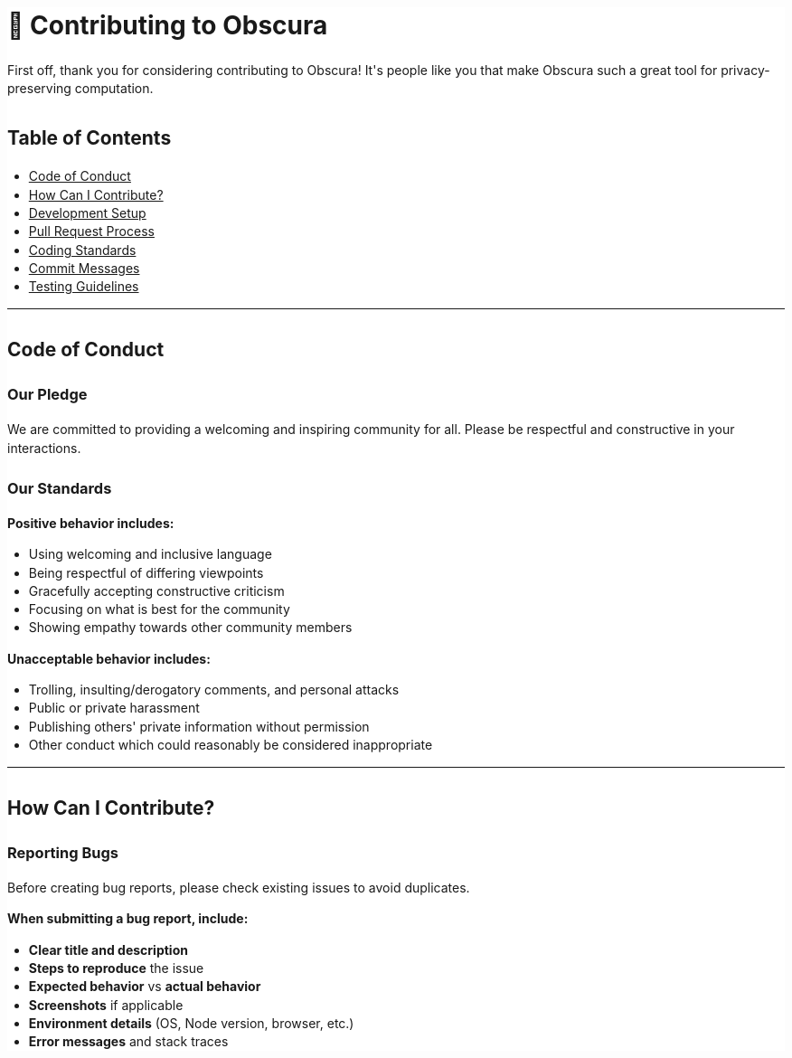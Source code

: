 # 🤝 Contributing to Obscura

First off, thank you for considering contributing to Obscura! It's people like you that make Obscura such a great tool for privacy-preserving computation.

## Table of Contents

- [Code of Conduct](#code-of-conduct)
- [How Can I Contribute?](#how-can-i-contribute)
- [Development Setup](#development-setup)
- [Pull Request Process](#pull-request-process)
- [Coding Standards](#coding-standards)
- [Commit Messages](#commit-messages)
- [Testing Guidelines](#testing-guidelines)

---

## Code of Conduct

### Our Pledge

We are committed to providing a welcoming and inspiring community for all. Please be respectful and constructive in your interactions.

### Our Standards

**Positive behavior includes:**
- Using welcoming and inclusive language
- Being respectful of differing viewpoints
- Gracefully accepting constructive criticism
- Focusing on what is best for the community
- Showing empathy towards other community members

**Unacceptable behavior includes:**
- Trolling, insulting/derogatory comments, and personal attacks
- Public or private harassment
- Publishing others' private information without permission
- Other conduct which could reasonably be considered inappropriate

---

## How Can I Contribute?

### Reporting Bugs

Before creating bug reports, please check existing issues to avoid duplicates.

**When submitting a bug report, include:**
- **Clear title and description**
- **Steps to reproduce** the issue
- **Expected behavior** vs **actual behavior**
- **Screenshots** if applicable
- **Environment details** (OS, Node version, browser, etc.)
- **Error messages** and stack traces
